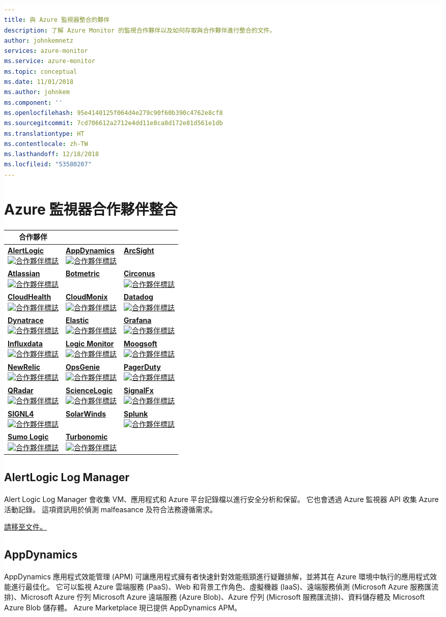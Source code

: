 ```yaml
---
title: 與 Azure 監視器整合的夥伴
description: 了解 Azure Monitor 的監視合作夥伴以及如何存取與合作夥伴進行整合的文件。
author: johnkemnetz
services: azure-monitor
ms.service: azure-monitor
ms.topic: conceptual
ms.date: 11/01/2018
ms.author: johnkem
ms.component: ''
ms.openlocfilehash: 95e4140125f064d4e279c90f60b390c4762e8cf8
ms.sourcegitcommit: 7cd706612a2712e4dd11e8ca8d172e81d561e1db
ms.translationtype: HT
ms.contentlocale: zh-TW
ms.lasthandoff: 12/18/2018
ms.locfileid: "53580207"
---
```

# <a name="azure-monitor-partner-integrations"></a>Azure 監視器合作夥伴整合
| 合作夥伴 |  |  |
| --- | --- | --- |
| [**AlertLogic**<br/>![合作夥伴標誌][alertlogic-logo]][alertlogic-anchor] | [**AppDynamics**<br/>![合作夥伴標誌][appdynamics-logo]][appdynamics-anchor] | [**ArcSight**][arcsight-anchor] |
| [**Atlassian**<br/>![合作夥伴標誌][atlassian-logo]][atlassian-anchor] | [**Botmetric**][botmetric-anchor] | [**Circonus**<br/>![合作夥伴標誌][circonus-logo]][circonus-anchor] |
| [**CloudHealth**<br/>![合作夥伴標誌][cloudhealth-logo]][cloudhealth-anchor] | [**CloudMonix** <br/>![合作夥伴標誌][cloudmonix-logo]][cloudmonix-anchor] | [**Datadog**<br/>![合作夥伴標誌][datadog-logo]][datadog-anchor] |
| [**Dynatrace** <br/>![合作夥伴標誌][dynatrace-logo]][dynatrace-anchor] | [**Elastic**<br/>![合作夥伴標誌][elastic-logo]][elastic-anchor] | [**Grafana**<br/>![合作夥伴標誌][grafana-logo]][grafana-anchor] |
| [**Influxdata**<br/>![合作夥伴標誌][influxdata-logo]][influxdata-anchor] | [**Logic Monitor**<br/>![合作夥伴標誌][logicmonitor-logo]][logicmonitor-anchor] | [**Moogsoft**<br/>![合作夥伴標誌][moogsoft-logo]][moogsoft-anchor] |
| [**NewRelic**<br/>![合作夥伴標誌][newrelic-logo]][newrelic-anchor] | [**OpsGenie**<br/>![合作夥伴標誌][opsgenie-logo]][opsgenie-anchor] | [**PagerDuty**<br/>![合作夥伴標誌][pagerduty-logo]][pagerduty-anchor] |
| [**QRadar**<br/>![合作夥伴標誌][qradar-logo]][qradar-anchor] | [**ScienceLogic**<br/>![合作夥伴標誌][sciencelogic-logo]][sciencelogic-anchor] | [**SignalFx**<br/>![合作夥伴標誌][signalfx-logo]<br/>][signalfx-anchor] |
| [**SIGNL4**<br/>![合作夥伴標誌][signl4-logo]][signl4-anchor] | [**SolarWinds**][solarwinds-anchor] | [**Splunk** <br/>![合作夥伴標誌][splunk-logo]][splunk-anchor] |
| [**Sumo Logic**<br/>![合作夥伴標誌][sumologic-logo]][sumologic-anchor] | [**Turbonomic**<br/>![合作夥伴標誌][turbonomic-logo]][turbonomic-anchor] |

## <a name="alertlogic-log-manager"></a>AlertLogic Log Manager
Alert Logic Log Manager 會收集 VM、應用程式和 Azure 平台記錄檔以進行安全分析和保留。 它也會透過 Azure 監視器 API 收集 Azure 活動記錄。 這項資訊用於偵測 malfeasance 及符合法務遵循需求。

[請移至文件。][alertlogic-doc]

## <a name="appdynamics"></a>AppDynamics
AppDynamics 應用程式效能管理 (APM) 可讓應用程式擁有者快速針對效能瓶頸進行疑難排解，並將其在 Azure 環境中執行的應用程式效能進行最佳化。 它可以監視 Azure 雲端服務 (PaaS)、Web 和背景工作角色、虛擬機器 (IaaS)、遠端服務偵測 (Microsoft Azure 服務匯流排)、Microsoft Azure 佇列 Microsoft Azure 遠端服務 (Azure Blob)、Azure 佇列 (Microsoft 服務匯流排)、資料儲存體及 Microsoft Azure Blob 儲存體。 Azure Marketplace 現已提供 AppDynamics APM。


[alertlogic-anchor]: #alertlogic-log-manager "AlertLogic"
[appdynamics-anchor]: #appdynamics "AppDynamics"
[arcsight-anchor]: #microfocus-arcsight "ArcSight"
[atlassian-anchor]: #atlassian-jira "Atlassian"
[botmetric-anchor]: #botmetric "Botmetric"
[circonus-anchor]: #circonus "Circonus"
[cloudhealth-anchor]: #cloudhealth "CloudHealth"
[cloudmonix-anchor]: #cloudmonix "CloudMonix"
[datadog-anchor]: #datadog "Datadog"
[dynatrace-anchor]: #dynatrace "Dynatrace"
[elastic-anchor]: #elastic "Elastic"
[newrelic-anchor]: #newrelic "NewRelic"
[grafana-anchor]: #grafana "Grafana"
[influxdata-anchor]: #Influxdata "Influxdata"
[logicmonitor-anchor]: #logic-monitor "Logic Monitor"
[moogsoft-anchor]: #moogsoft "Moogsoft"
[opsgenie-anchor]: #opsgenie "OpsGenie"
[pagerduty-anchor]: #pagerduty "PagerDuty"
[qradar-anchor]: #qradar "QRadar"
[sciencelogic-anchor]: #sciencelogic "ScienceLogic"
[signalfx-anchor]: #signalfx "SignalFx"
[signl4-anchor]: #signl4 "SIGNL4"
[solarwinds-anchor]: #solarwinds "SolarWinds"
[splunk-anchor]: #azure-monitor-add-on-for-splunk "Splunk"
[sumologic-anchor]: #sumo-logic "Sumo Logic"
[turbonomic-anchor]: #turbonomic "Turbonomic"
[alertlogic-logo]: ./media/partners/alertlogic.png
[appdynamics-logo]: ./media/partners/appdynamics.png
[atlassian-logo]: ./media/partners/atlassian.png
[circonus-logo]: ./media/partners/circonus.png
[cloudhealth-logo]: ./media/partners/cloudhealth.png
[cloudmonix-logo]: ./media/partners/cloudmonix.png
[datadog-logo]: ./media/partners/datadog.png
[dynatrace-logo]: ./media/partners/dynatrace.png
[elastic-logo]: ./media/partners/elastic.png
[newrelic-logo]: ./media/partners/newrelic.png
[grafana-logo]: ./media/partners/grafana.png
[influxdata-logo]: ./media/partners/influxdata.png
[logicmonitor-logo]: ./media/partners/logicmonitor.png
[moogsoft-logo]: ./media/partners/moogsoft.png
[opsgenie-logo]: ./media/partners/opsgenie.png
[pagerduty-logo]: ./media/partners/pagerduty.png
[qradar-logo]: ./media/partners/qradar.png
[sciencelogic-logo]: ./media/partners/sciencelogic.png
[signalfx-logo]: ./media/partners/signalfx.png
[signl4-logo]: ./media/partners/signl4.png
[splunk-logo]: ./media/partners/splunk.png
[sumologic-logo]: ./media/partners/sumologic.png
[turbonomic-logo]: ./media/partners/turbonomic.png
[alertlogic-doc]: https://docs.alertlogic.com/userGuides/log-manager-collection-sources.htm "AlertLogic 文件。"
[appdynamics-doc]: https://www.appdynamics.com/net/azure/ "AppDynamics 文件。"
[arcsight-doc]: https://community.softwaregrp.com/t5/Discussions/Announcing-General-Availability-of-ArcSight-Smart-Connectors-7/m-p/1671852 "ArcSight 文件。"
[atlassian-doc]: https://azure.microsoft.com/blog/automated-notifications-from-azure-monitor-for-atlassian-jira/
[botmetric-doc]: https://www.botmetric.com/blog/announcing-botmetric-cost-governance-beta-microsoft-azure/ "Botmetric 簡介。"
[circonus-doc]: https://support.circonus.com/support/solutions/articles/24000013515-azure-integration 
[cloudhealth-doc]: https://www.cloudhealthtech.com/azure
[cloudmonix-doc]: http://cloudmonix.com/features/azure-management/ "CloudMonix 簡介。"
[datadog-doc]: http://docs.datadoghq.com/integrations/azure/ "Datadog 文件。"
[dynatrace-doc]: https://help.dynatrace.com/infrastructure-monitoring/paas/how-do-i-monitor-microsoft-azure-web-apps/ "Dynatrace 文件。"
[elastic-doc]: https://www.elastic.co/guide/en/logstash/master/azure-module.html "Elastic 文件。"
[grafana-doc]: ./grafana-plugin.md "Azure 監視器 Grafana 整合。"
[influxdata-doc]: ./../../azure-monitor/platform/collect-custom-metrics-linux-telegraf.md "Azure 監視器 Influxdata Telegraf 整合。"
[logicmonitor-doc]: https://www.logicmonitor.com/lmcloud-azure/ "Logic Monitor 文件。"
[moogsoft-doc]: https://www.moogsoft.com/partners/microsoft-azure "Moogsoft 文件。"
[newrelic-doc]: https://newrelic.com/azure "NewRelic 文件。"
[opsgenie-doc]: https://www.opsgenie.com/docs/integrations/azure-integration "OpsGenie 文件。"
[pagerduty-doc]: https://www.pagerduty.com/docs/guides/azure-integration-guide/ "PagerDuty 文件。"
[qradar-doc]: https://www.ibm.com/support/knowledgecenter/SS42VS_DSM/c_dsm_guide_microsoft_azure_overview.html?cp=SS42VS_7.3.0 "QRadar 文件。"
[sciencelogic-doc]: https://www.sciencelogic.com/product/technologies/microsoft/azure "ScienceLogic 文件。"
[signalfx-doc]: https://docs.signalfx.com/en/latest/getting-started/send-data.html#connect-to-azure "SignalFx 文件。"
[signl4-doc]: https://www.signl4.com/blog/mobile-alert-notifications-azure-monitor/ "SIGNL4 文件。"
[solarwinds-doc]: https://www.solarwinds.com/topics/azure-monitoring "SolarWinds 文件。"
[splunk-doc]: https://github.com/Microsoft/AzureMonitorAddonForSplunk/wiki/Azure-Monitor-Addon-For-Splunk "Splunk 文件。"
[sumologic-doc]: https://www.sumologic.com/azure "SumoLogic 文件。"
[turbonomic-doc]: https://turbonomic.com/solutions/technologies/azure-cloud/ "Turbonomic 簡介。"